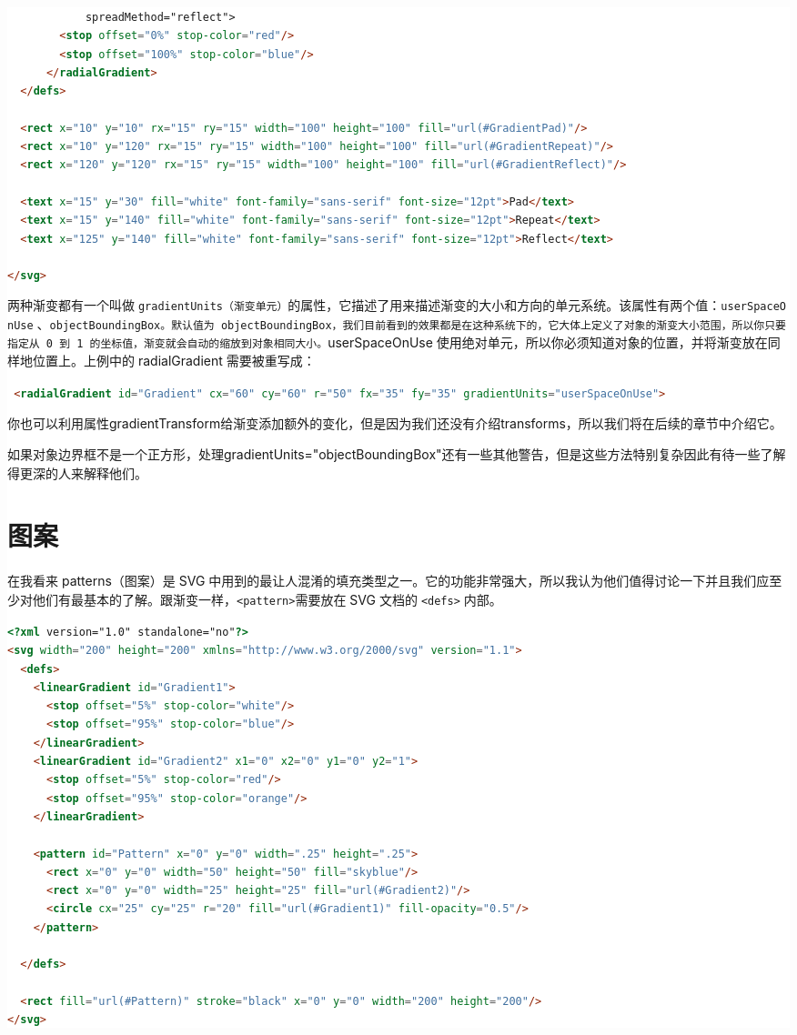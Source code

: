 ```html
            spreadMethod="reflect">
        <stop offset="0%" stop-color="red"/>
        <stop offset="100%" stop-color="blue"/>
      </radialGradient>
  </defs>

  <rect x="10" y="10" rx="15" ry="15" width="100" height="100" fill="url(#GradientPad)"/>
  <rect x="10" y="120" rx="15" ry="15" width="100" height="100" fill="url(#GradientRepeat)"/>
  <rect x="120" y="120" rx="15" ry="15" width="100" height="100" fill="url(#GradientReflect)"/>

  <text x="15" y="30" fill="white" font-family="sans-serif" font-size="12pt">Pad</text>
  <text x="15" y="140" fill="white" font-family="sans-serif" font-size="12pt">Repeat</text>
  <text x="125" y="140" fill="white" font-family="sans-serif" font-size="12pt">Reflect</text>

</svg>
```

两种渐变都有一个叫做 `gradientUnits（渐变单元）`的属性，它描述了用来描述渐变的大小和方向的单元系统。该属性有两个值：`userSpaceOnUse` 、`objectBoundingBox。默认值为 objectBoundingBox，我们目前看到的效果都是在这种系统下的，它大体上定义了对象的渐变大小范围，所以你只要指定从 0 到 1 的坐标值，渐变就会自动的缩放到对象相同大小。`userSpaceOnUse 使用绝对单元，所以你必须知道对象的位置，并将渐变放在同样地位置上。上例中的 radialGradient 需要被重写成：

```html
 <radialGradient id="Gradient" cx="60" cy="60" r="50" fx="35" fy="35" gradientUnits="userSpaceOnUse">
```

你也可以利用属性gradientTransform给渐变添加额外的变化，但是因为我们还没有介绍transforms，所以我们将在后续的章节中介绍它。

如果对象边界框不是一个正方形，处理gradientUnits="objectBoundingBox"还有一些其他警告，但是这些方法特别复杂因此有待一些了解得更深的人来解释他们。

# 图案

在我看来 patterns（图案）是 SVG 中用到的最让人混淆的填充类型之一。它的功能非常强大，所以我认为他们值得讨论一下并且我们应至少对他们有最基本的了解。跟渐变一样，`<pattern>`需要放在 SVG 文档的 `<defs>` 内部。

```html
<?xml version="1.0" standalone="no"?>
<svg width="200" height="200" xmlns="http://www.w3.org/2000/svg" version="1.1">
  <defs>
    <linearGradient id="Gradient1">
      <stop offset="5%" stop-color="white"/>
      <stop offset="95%" stop-color="blue"/>
    </linearGradient>
    <linearGradient id="Gradient2" x1="0" x2="0" y1="0" y2="1">
      <stop offset="5%" stop-color="red"/>
      <stop offset="95%" stop-color="orange"/>
    </linearGradient>

    <pattern id="Pattern" x="0" y="0" width=".25" height=".25">
      <rect x="0" y="0" width="50" height="50" fill="skyblue"/>
      <rect x="0" y="0" width="25" height="25" fill="url(#Gradient2)"/>
      <circle cx="25" cy="25" r="20" fill="url(#Gradient1)" fill-opacity="0.5"/>
    </pattern>

  </defs>

  <rect fill="url(#Pattern)" stroke="black" x="0" y="0" width="200" height="200"/>
</svg>
```

